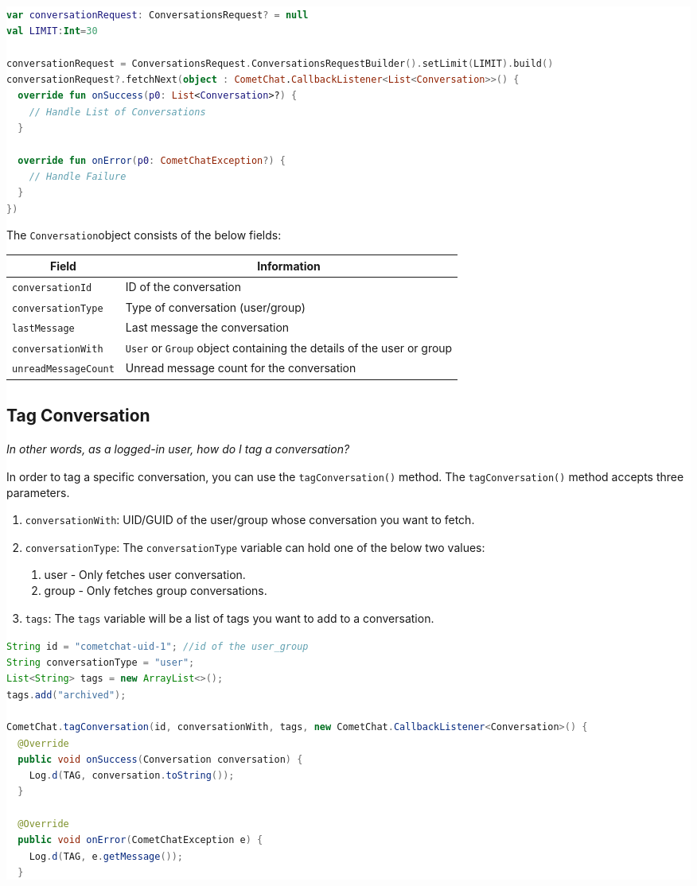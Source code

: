 <TabItem value="Kotlin" label="Kotlin">

```kotlin
var conversationRequest: ConversationsRequest? = null
val LIMIT:Int=30

conversationRequest = ConversationsRequest.ConversationsRequestBuilder().setLimit(LIMIT).build()
conversationRequest?.fetchNext(object : CometChat.CallbackListener<List<Conversation>>() {
  override fun onSuccess(p0: List<Conversation>?) {
    // Handle List of Conversations
  }
  
  override fun onError(p0: CometChatException?) {
    // Handle Failure
  }
})
```
</TabItem>
</Tabs>

The `Conversation`object consists of the below fields:

| Field                | Information                                                          |
| -------------------- | -------------------------------------------------------------------- |
| `conversationId`     | ID of the conversation                                               |
| `conversationType`   | Type of conversation (user/group)                                    |
| `lastMessage`        | Last message the conversation                                        |
| `conversationWith`   | `User` or `Group` object containing the details of the user or group |
| `unreadMessageCount` | Unread message count for the conversation                            |


## Tag Conversation

_In other words, as a logged-in user, how do I tag a conversation?_

In order to tag a specific conversation, you can use the `tagConversation()` method. The `tagConversation()` method accepts three parameters.

1. `conversationWith`: UID/GUID of the user/group whose conversation you want to fetch.
2. `conversationType`: The `conversationType` variable can hold one of the below two values:
    1. user - Only fetches user conversation.
    2. group - Only fetches group conversations.

3. `tags`: The `tags` variable will be a list of tags you want to add to a conversation.

<Tabs>
<TabItem value="Java" label="Java">

```java
String id = "cometchat-uid-1"; //id of the user_group
String conversationType = "user";
List<String> tags = new ArrayList<>();
tags.add("archived");

CometChat.tagConversation(id, conversationWith, tags, new CometChat.CallbackListener<Conversation>() {
  @Override
  public void onSuccess(Conversation conversation) {
    Log.d(TAG, conversation.toString());
  }

  @Override
  public void onError(CometChatException e) {
    Log.d(TAG, e.getMessage());
  }
```